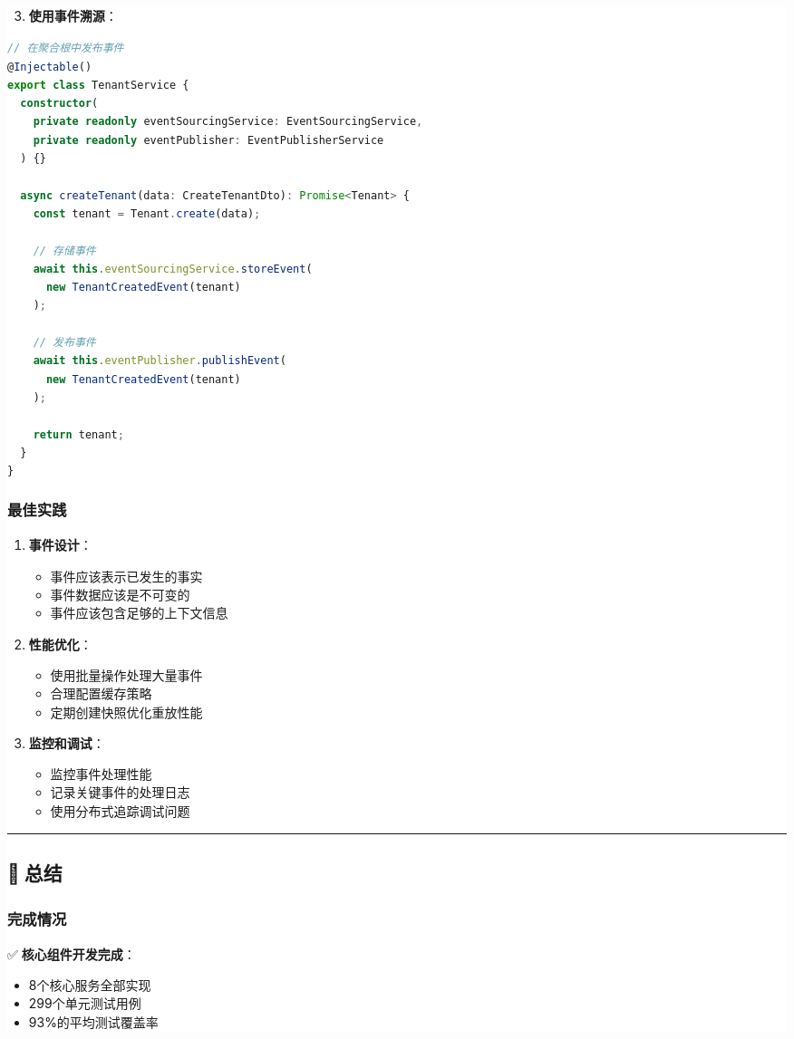 3. **使用事件溯源**：
```typescript
// 在聚合根中发布事件
@Injectable()
export class TenantService {
  constructor(
    private readonly eventSourcingService: EventSourcingService,
    private readonly eventPublisher: EventPublisherService
  ) {}

  async createTenant(data: CreateTenantDto): Promise<Tenant> {
    const tenant = Tenant.create(data);
    
    // 存储事件
    await this.eventSourcingService.storeEvent(
      new TenantCreatedEvent(tenant)
    );
    
    // 发布事件
    await this.eventPublisher.publishEvent(
      new TenantCreatedEvent(tenant)
    );
    
    return tenant;
  }
}
```

### 最佳实践

1. **事件设计**：
   - 事件应该表示已发生的事实
   - 事件数据应该是不可变的
   - 事件应该包含足够的上下文信息

2. **性能优化**：
   - 使用批量操作处理大量事件
   - 合理配置缓存策略
   - 定期创建快照优化重放性能

3. **监控和调试**：
   - 监控事件处理性能
   - 记录关键事件的处理日志
   - 使用分布式追踪调试问题

---

## 🎯 总结

### 完成情况

✅ **核心组件开发完成**：
- 8个核心服务全部实现
- 299个单元测试用例
- 93%的平均测试覆盖率

